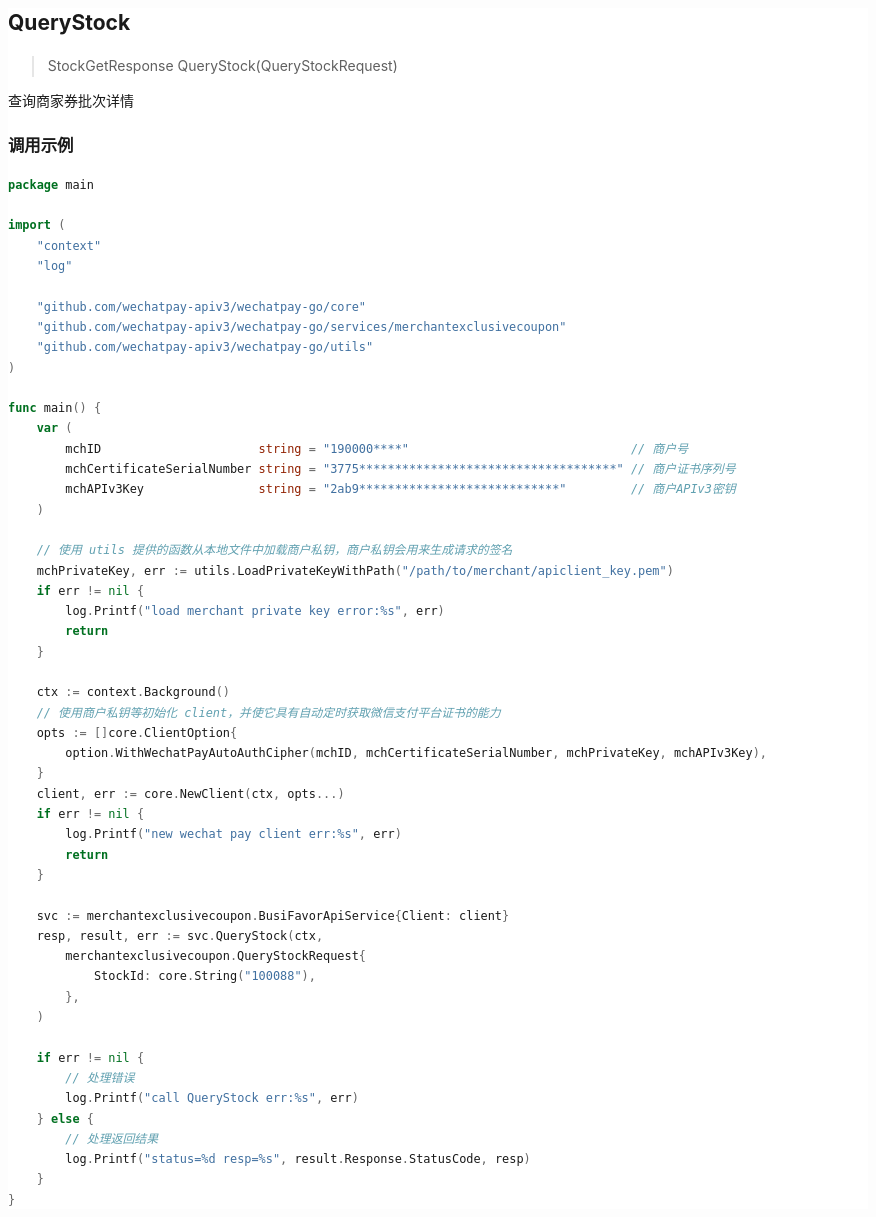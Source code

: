 ## QueryStock

> StockGetResponse QueryStock(QueryStockRequest)

查询商家券批次详情



### 调用示例

```go
package main

import (
	"context"
	"log"

	"github.com/wechatpay-apiv3/wechatpay-go/core"
	"github.com/wechatpay-apiv3/wechatpay-go/services/merchantexclusivecoupon"
	"github.com/wechatpay-apiv3/wechatpay-go/utils"
)

func main() {
	var (
		mchID                      string = "190000****"                               // 商户号
		mchCertificateSerialNumber string = "3775************************************" // 商户证书序列号
		mchAPIv3Key                string = "2ab9****************************"         // 商户APIv3密钥
	)

	// 使用 utils 提供的函数从本地文件中加载商户私钥，商户私钥会用来生成请求的签名
	mchPrivateKey, err := utils.LoadPrivateKeyWithPath("/path/to/merchant/apiclient_key.pem")
	if err != nil {
		log.Printf("load merchant private key error:%s", err)
		return
	}

	ctx := context.Background()
	// 使用商户私钥等初始化 client，并使它具有自动定时获取微信支付平台证书的能力
	opts := []core.ClientOption{
		option.WithWechatPayAutoAuthCipher(mchID, mchCertificateSerialNumber, mchPrivateKey, mchAPIv3Key),
	}
	client, err := core.NewClient(ctx, opts...)
	if err != nil {
		log.Printf("new wechat pay client err:%s", err)
		return
	}

	svc := merchantexclusivecoupon.BusiFavorApiService{Client: client}
	resp, result, err := svc.QueryStock(ctx,
		merchantexclusivecoupon.QueryStockRequest{
			StockId: core.String("100088"),
		},
	)

	if err != nil {
		// 处理错误
		log.Printf("call QueryStock err:%s", err)
	} else {
		// 处理返回结果
		log.Printf("status=%d resp=%s", result.Response.StatusCode, resp)
	}
}
```
